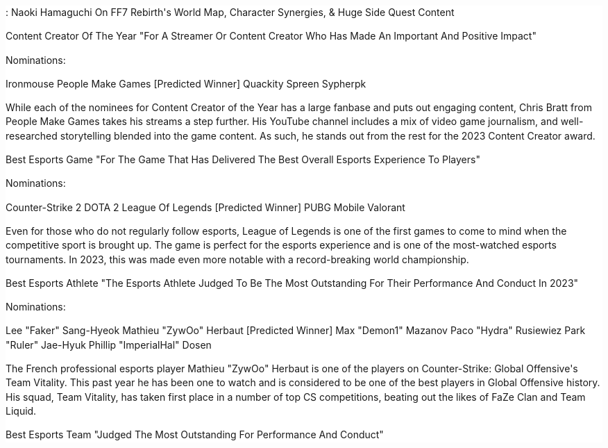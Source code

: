 


 : Naoki Hamaguchi On FF7 Rebirth&#39;s World Map, Character Synergies, &amp; Huge Side Quest Content



 Content Creator Of The Year 
&#34;For A Streamer Or Content Creator Who Has Made An Important And Positive Impact&#34;
          

Nominations:

  Ironmouse   People Make Games [Predicted Winner]   Quackity   Spreen   Sypherpk  

While each of the nominees for Content Creator of the Year has a large fanbase and puts out engaging content, Chris Bratt from People Make Games takes his streams a step further. His YouTube channel includes a mix of video game journalism, and well-researched storytelling blended into the game content. As such, he stands out from the rest for the 2023 Content Creator award.



 Best Esports Game 
&#34;For The Game That Has Delivered The Best Overall Esports Experience To Players&#34;
          




Nominations:

  Counter-Strike 2   DOTA 2   League Of Legends [Predicted Winner]   PUBG Mobile   Valorant  

Even for those who do not regularly follow esports, League of Legends is one of the first games to come to mind when the competitive sport is brought up. The game is perfect for the esports experience and is one of the most-watched esports tournaments. In 2023, this was made even more notable with a record-breaking world championship.



 Best Esports Athlete 
&#34;The Esports Athlete Judged To Be The Most Outstanding For Their Performance And Conduct In 2023&#34;
          

Nominations:

  Lee &#34;Faker&#34; Sang-Hyeok   Mathieu &#34;ZywOo&#34; Herbaut [Predicted Winner]   Max &#34;Demon1&#34; Mazanov   Paco &#34;Hydra&#34; Rusiewiez   Park &#34;Ruler&#34; Jae-Hyuk   Phillip &#34;ImperialHal&#34; Dosen  

The French professional esports player Mathieu &#34;ZywOo&#34; Herbaut is one of the players on Counter-Strike: Global Offensive&#39;s Team Vitality. This past year he has been one to watch and is considered to be one of the best players in Global Offensive history. His squad, Team Vitality, has taken first place in a number of top CS competitions, beating out the likes of FaZe Clan and Team Liquid.






 Best Esports Team 
&#34;Judged The Most Outstanding For Performance And Conduct&#34;
          